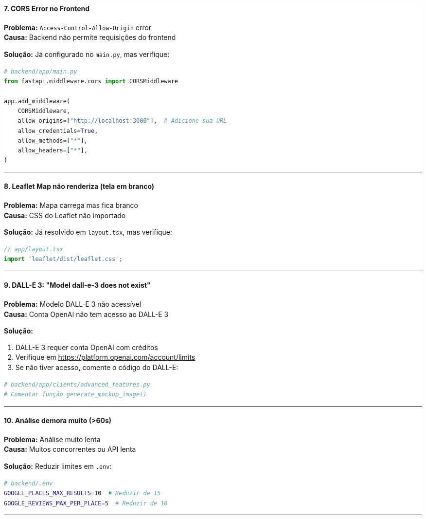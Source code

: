 
#### **7. CORS Error no Frontend**

**Problema:** `Access-Control-Allow-Origin` error  
**Causa:** Backend não permite requisições do frontend

**Solução:** Já configurado no `main.py`, mas verifique:
```python
# backend/app/main.py
from fastapi.middleware.cors import CORSMiddleware

app.add_middleware(
    CORSMiddleware,
    allow_origins=["http://localhost:3000"],  # Adicione sua URL
    allow_credentials=True,
    allow_methods=["*"],
    allow_headers=["*"],
)
```

---

#### **8. Leaflet Map não renderiza (tela em branco)**

**Problema:** Mapa carrega mas fica branco  
**Causa:** CSS do Leaflet não importado

**Solução:** Já resolvido em `layout.tsx`, mas verifique:
```typescript
// app/layout.tsx
import 'leaflet/dist/leaflet.css';
```

---

#### **9. DALL-E 3: "Model dall-e-3 does not exist"**

**Problema:** Modelo DALL-E 3 não acessível  
**Causa:** Conta OpenAI não tem acesso ao DALL-E 3

**Solução:**
1. DALL-E 3 requer conta OpenAI com créditos
2. Verifique em https://platform.openai.com/account/limits
3. Se não tiver acesso, comente o código do DALL-E:
```python
# backend/app/clients/advanced_features.py
# Comentar função generate_mockup_image()
```

---

#### **10. Análise demora muito (>60s)**

**Problema:** Análise muito lenta  
**Causa:** Muitos concorrentes ou API lenta

**Solução:** Reduzir limites em `.env`:
```bash
# backend/.env
GOOGLE_PLACES_MAX_RESULTS=10  # Reduzir de 15
GOOGLE_REVIEWS_MAX_PER_PLACE=5  # Reduzir de 10
```

---